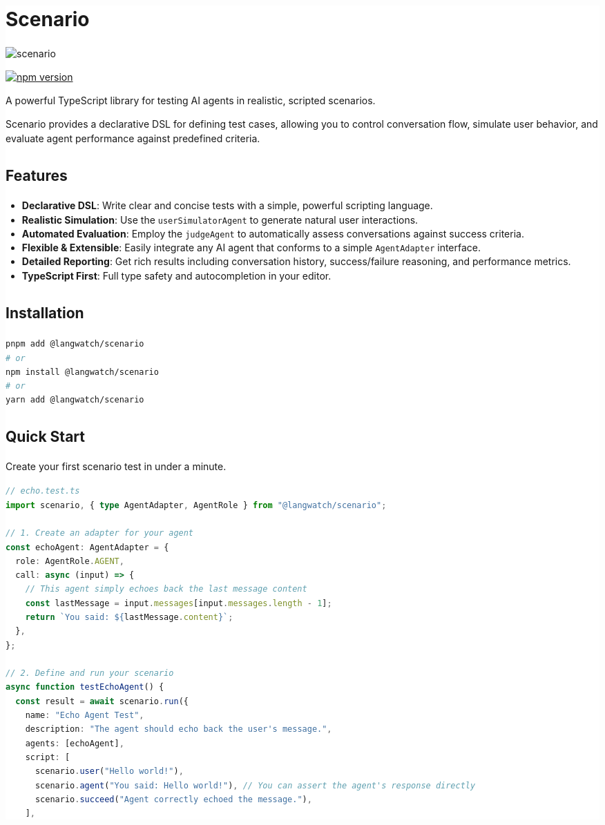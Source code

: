# Scenario

![scenario](https://github.com/langwatch/scenario/raw/refs/heads/main/assets/scenario-wide.webp)


[![npm version](https://badge.fury.io/js/%40langwatch%2Fscenario.svg)](https://badge.fury.io/js/%40langwatch%2Fscenario)

A powerful TypeScript library for testing AI agents in realistic, scripted scenarios.

Scenario provides a declarative DSL for defining test cases, allowing you to control conversation flow, simulate user behavior, and evaluate agent performance against predefined criteria.

## Features

- **Declarative DSL**: Write clear and concise tests with a simple, powerful scripting language.
- **Realistic Simulation**: Use the `userSimulatorAgent` to generate natural user interactions.
- **Automated Evaluation**: Employ the `judgeAgent` to automatically assess conversations against success criteria.
- **Flexible & Extensible**: Easily integrate any AI agent that conforms to a simple `AgentAdapter` interface.
- **Detailed Reporting**: Get rich results including conversation history, success/failure reasoning, and performance metrics.
- **TypeScript First**: Full type safety and autocompletion in your editor.

## Installation

```bash
pnpm add @langwatch/scenario
# or
npm install @langwatch/scenario
# or
yarn add @langwatch/scenario
```

## Quick Start

Create your first scenario test in under a minute.

```typescript
// echo.test.ts
import scenario, { type AgentAdapter, AgentRole } from "@langwatch/scenario";

// 1. Create an adapter for your agent
const echoAgent: AgentAdapter = {
  role: AgentRole.AGENT,
  call: async (input) => {
    // This agent simply echoes back the last message content
    const lastMessage = input.messages[input.messages.length - 1];
    return `You said: ${lastMessage.content}`;
  },
};

// 2. Define and run your scenario
async function testEchoAgent() {
  const result = await scenario.run({
    name: "Echo Agent Test",
    description: "The agent should echo back the user's message.",
    agents: [echoAgent],
    script: [
      scenario.user("Hello world!"),
      scenario.agent("You said: Hello world!"), // You can assert the agent's response directly
      scenario.succeed("Agent correctly echoed the message."),
    ],
```